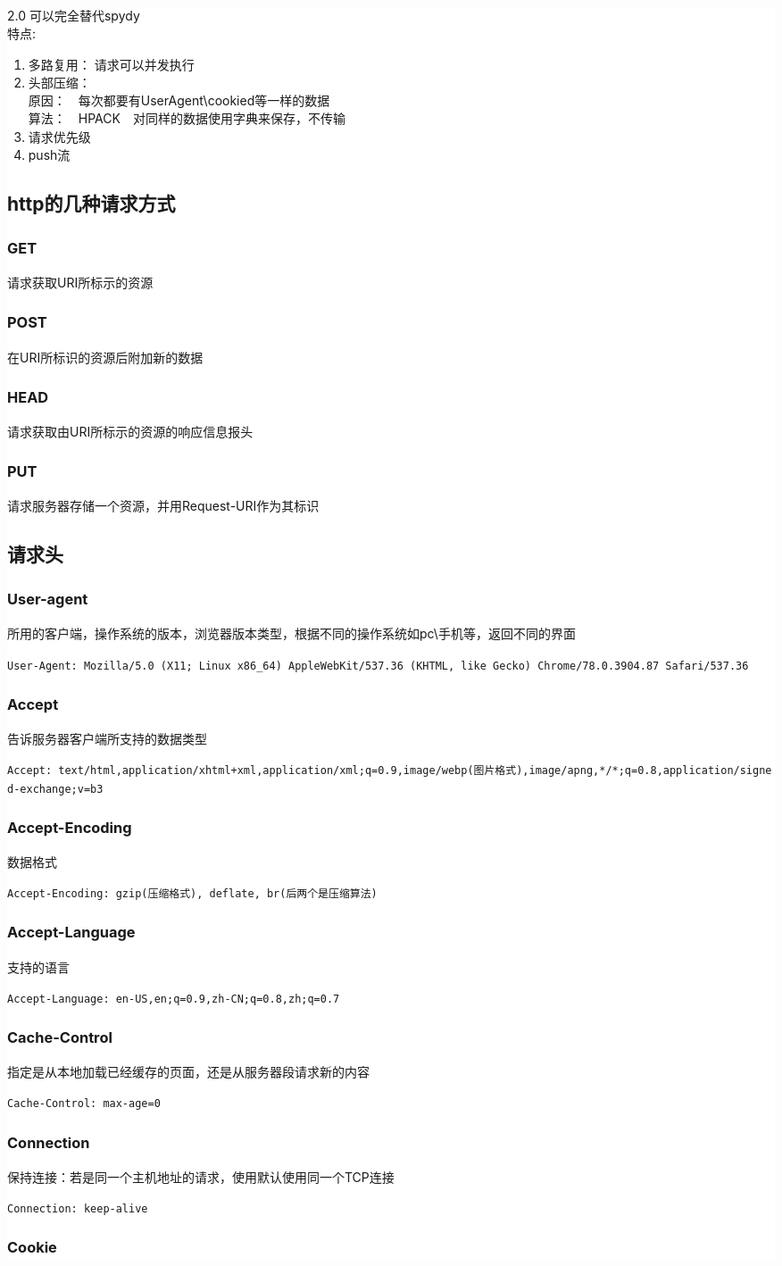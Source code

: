 2.0 可以完全替代spydy   
特点:  
1. 多路复用： 请求可以并发执行   
2. 头部压缩：  
原因：　每次都要有UserAgent\cookied等一样的数据  
算法：　HPACK　对同样的数据使用字典来保存，不传输
3. 请求优先级
4. push流
## http的几种请求方式
### GET
请求获取URI所标示的资源
### POST 
在URI所标识的资源后附加新的数据
### HEAD 
请求获取由URI所标示的资源的响应信息报头
### PUT
请求服务器存储一个资源，并用Request-URI作为其标识
## 请求头
### User-agent
所用的客户端，操作系统的版本，浏览器版本类型，根据不同的操作系统如pc\手机等，返回不同的界面
```
User-Agent: Mozilla/5.0 (X11; Linux x86_64) AppleWebKit/537.36 (KHTML, like Gecko) Chrome/78.0.3904.87 Safari/537.36
```
### Accept
告诉服务器客户端所支持的数据类型
```
Accept: text/html,application/xhtml+xml,application/xml;q=0.9,image/webp(图片格式),image/apng,*/*;q=0.8,application/signed-exchange;v=b3
```
### Accept-Encoding
数据格式
```
Accept-Encoding: gzip(压缩格式), deflate, br(后两个是压缩算法)
``` 
### Accept-Language
支持的语言 
```
Accept-Language: en-US,en;q=0.9,zh-CN;q=0.8,zh;q=0.7
```
###  Cache-Control
指定是从本地加载已经缓存的页面，还是从服务器段请求新的内容
```
Cache-Control: max-age=0
```
### Connection 
保持连接：若是同一个主机地址的请求，使用默认使用同一个TCP连接
```
Connection: keep-alive
```
### Cookie 
